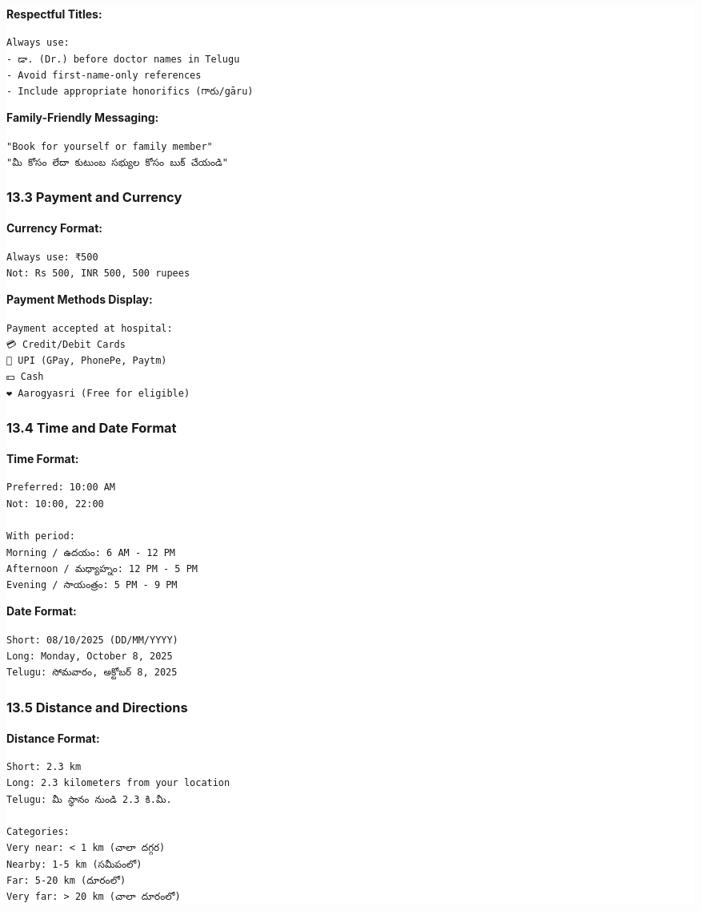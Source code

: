 **Respectful Titles:**
```
Always use:
- డా. (Dr.) before doctor names in Telugu
- Avoid first-name-only references
- Include appropriate honorifics (గారు/gāru)
```

**Family-Friendly Messaging:**
```
"Book for yourself or family member"
"మీ కోసం లేదా కుటుంబ సభ్యుల కోసం బుక్ చేయండి"
```

### 13.3 Payment and Currency

**Currency Format:**
```
Always use: ₹500
Not: Rs 500, INR 500, 500 rupees
```

**Payment Methods Display:**
```
Payment accepted at hospital:
💳 Credit/Debit Cards
📱 UPI (GPay, PhonePe, Paytm)
💵 Cash
❤️ Aarogyasri (Free for eligible)
```

### 13.4 Time and Date Format

**Time Format:**
```
Preferred: 10:00 AM
Not: 10:00, 22:00

With period:
Morning / ఉదయం: 6 AM - 12 PM
Afternoon / మధ్యాహ్నం: 12 PM - 5 PM
Evening / సాయంత్రం: 5 PM - 9 PM
```

**Date Format:**
```
Short: 08/10/2025 (DD/MM/YYYY)
Long: Monday, October 8, 2025
Telugu: సోమవారం, అక్టోబర్ 8, 2025
```

### 13.5 Distance and Directions

**Distance Format:**
```
Short: 2.3 km
Long: 2.3 kilometers from your location
Telugu: మీ స్థానం నుండి 2.3 కి.మీ.

Categories:
Very near: < 1 km (చాలా దగ్గర)
Nearby: 1-5 km (సమీపంలో)
Far: 5-20 km (దూరంలో)
Very far: > 20 km (చాలా దూరంలో)
```

